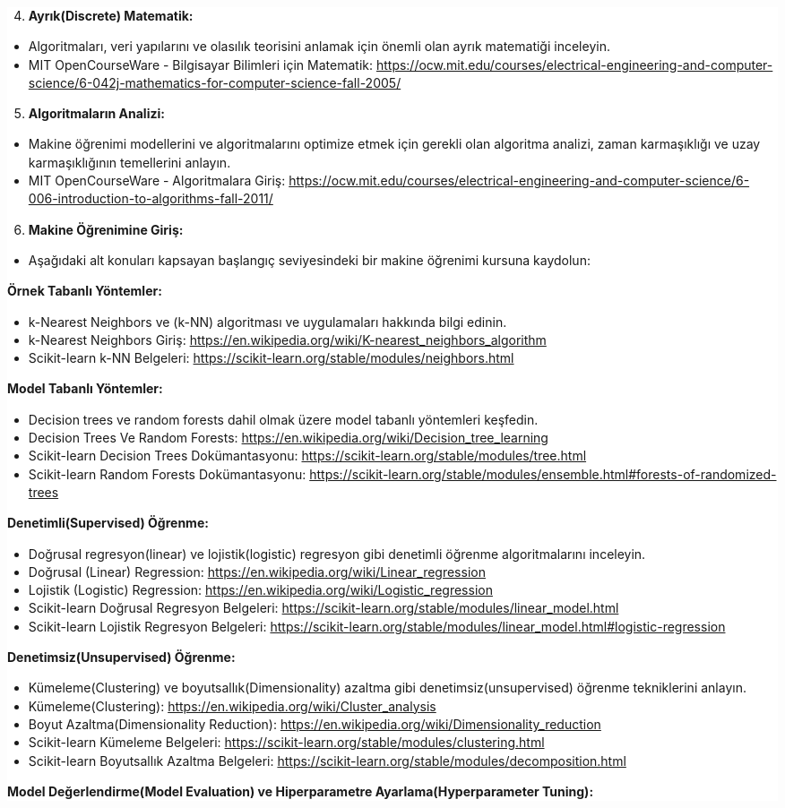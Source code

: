 
4. **Ayrık(Discrete) Matematik:**

- Algoritmaları, veri yapılarını ve olasılık teorisini anlamak için önemli olan ayrık matematiği inceleyin.
- MIT OpenCourseWare - Bilgisayar Bilimleri için Matematik: https://ocw.mit.edu/courses/electrical-engineering-and-computer-science/6-042j-mathematics-for-computer-science-fall-2005/
  
5. **Algoritmaların Analizi:**

 - Makine öğrenimi modellerini ve algoritmalarını optimize etmek için gerekli olan algoritma analizi, zaman karmaşıklığı ve uzay karmaşıklığının temellerini anlayın.
 - MIT OpenCourseWare - Algoritmalara Giriş: https://ocw.mit.edu/courses/electrical-engineering-and-computer-science/6-006-introduction-to-algorithms-fall-2011/
  
6. **Makine Öğrenimine Giriş:**

 - Aşağıdaki alt konuları kapsayan başlangıç seviyesindeki bir makine öğrenimi kursuna kaydolun:


**Örnek Tabanlı Yöntemler:**

 - k-Nearest Neighbors ve (k-NN) algoritması ve uygulamaları hakkında bilgi edinin.
 - k-Nearest Neighbors Giriş: https://en.wikipedia.org/wiki/K-nearest_neighbors_algorithm
 - Scikit-learn k-NN Belgeleri: https://scikit-learn.org/stable/modules/neighbors.html


**Model Tabanlı Yöntemler:**

- Decision trees ve random forests dahil olmak üzere model tabanlı yöntemleri keşfedin.
- Decision Trees Ve Random Forests: https://en.wikipedia.org/wiki/Decision_tree_learning
- Scikit-learn Decision Trees Dokümantasyonu: https://scikit-learn.org/stable/modules/tree.html
- Scikit-learn Random Forests Dokümantasyonu: https://scikit-learn.org/stable/modules/ensemble.html#forests-of-randomized-trees


**Denetimli(Supervised) Öğrenme:**

- Doğrusal regresyon(linear) ve lojistik(logistic) regresyon gibi denetimli öğrenme algoritmalarını inceleyin.
- Doğrusal (Linear) Regression: https://en.wikipedia.org/wiki/Linear_regression
- Lojistik (Logistic) Regression: https://en.wikipedia.org/wiki/Logistic_regression
- Scikit-learn Doğrusal Regresyon Belgeleri: https://scikit-learn.org/stable/modules/linear_model.html
- Scikit-learn Lojistik Regresyon Belgeleri: https://scikit-learn.org/stable/modules/linear_model.html#logistic-regression


**Denetimsiz(Unsupervised) Öğrenme:**

 - Kümeleme(Clustering) ve boyutsallık(Dimensionality) azaltma gibi denetimsiz(unsupervised) öğrenme tekniklerini anlayın.
 - Kümeleme(Clustering): https://en.wikipedia.org/wiki/Cluster_analysis
 - Boyut Azaltma(Dimensionality Reduction): https://en.wikipedia.org/wiki/Dimensionality_reduction
 - Scikit-learn Kümeleme Belgeleri: https://scikit-learn.org/stable/modules/clustering.html
 - Scikit-learn Boyutsallık Azaltma Belgeleri: https://scikit-learn.org/stable/modules/decomposition.html


**Model Değerlendirme(Model Evaluation) ve Hiperparametre Ayarlama(Hyperparameter Tuning):**
